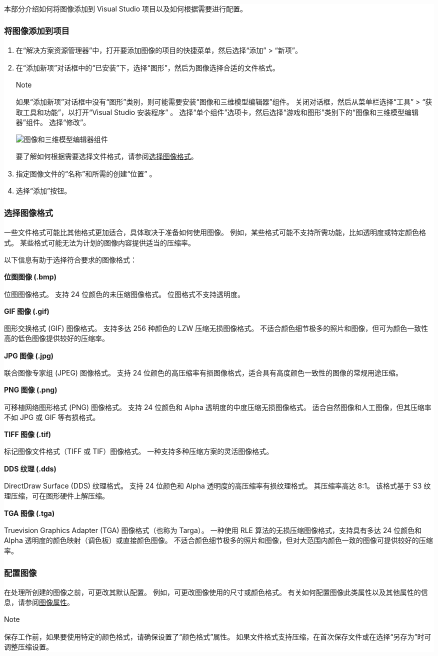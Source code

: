 本部分介绍如何将图像添加到 Visual Studio 项目以及如何根据需要进行配置。

### <a name="add-an-image-to-your-project"></a>将图像添加到项目

1. 在“解决方案资源管理器”中，打开要添加图像的项目的快捷菜单，然后选择“添加” > “新项”。

2. 在“添加新项”对话框中的“已安装”下，选择“图形”，然后为图像选择合适的文件格式。

   > [!NOTE]
   > 如果“添加新项”对话框中没有“图形”类别，则可能需要安装“图像和三维模型编辑器”组件。 关闭对话框，然后从菜单栏选择“工具” > “获取工具和功能”，以打开“Visual Studio 安装程序”  。 选择“单个组件”选项卡，然后选择“游戏和图形”类别下的“图像和三维模型编辑器”组件。 选择“修改”。
   >
   > ![图像和三维模型编辑器组件](media/image-3d-model-editors-component.png)

   要了解如何根据需要选择文件格式，请参阅[选择图像格式](#choose-the-image-format)。

3. 指定图像文件的“名称”和所需的创建“位置” 。

4. 选择“添加”按钮。

### <a name="choose-the-image-format"></a>选择图像格式

一些文件格式可能比其他格式更加适合，具体取决于准备如何使用图像。 例如，某些格式可能不支持所需功能，比如透明度或特定颜色格式。 某些格式可能无法为计划的图像内容提供适当的压缩率。

以下信息有助于选择符合要求的图像格式：

**位图图像 (.bmp)**

位图图像格式。 支持 24 位颜色的未压缩图像格式。 位图格式不支持透明度。

**GIF 图像 (.gif)**

图形交换格式 (GIF) 图像格式。 支持多达 256 种颜色的 LZW 压缩无损图像格式。 不适合颜色细节极多的照片和图像，但可为颜色一致性高的低色图像提供较好的压缩率。

**JPG 图像 (.jpg)**

联合图像专家组 (JPEG) 图像格式。 支持 24 位颜色的高压缩率有损图像格式，适合具有高度颜色一致性的图像的常规用途压缩。

**PNG 图像 (.png)**

可移植网络图形格式 (PNG) 图像格式。 支持 24 位颜色和 Alpha 透明度的中度压缩无损图像格式。 适合自然图像和人工图像，但其压缩率不如 JPG 或 GIF 等有损格式。

**TIFF 图像 (.tif)**

标记图像文件格式（TIFF 或 TIF）图像格式。 一种支持多种压缩方案的灵活图像格式。

**DDS 纹理 (.dds)**

DirectDraw Surface (DDS) 纹理格式。 支持 24 位颜色和 Alpha 透明度的高压缩率有损纹理格式。 其压缩率高达 8:1。 该格式基于 S3 纹理压缩，可在图形硬件上解压缩。

**TGA 图像 (.tga)**

Truevision Graphics Adapter (TGA) 图像格式（也称为 Targa）。 一种使用 RLE 算法的无损压缩图像格式，支持具有多达 24 位颜色和 Alpha 透明度的颜色映射（调色板）或直接颜色图像。 不适合颜色细节极多的照片和图像，但对大范围内颜色一致的图像可提供较好的压缩率。

### <a name="configure-the-image"></a>配置图像

在处理所创建的图像之前，可更改其默认配置。 例如，可更改图像使用的尺寸或颜色格式。 有关如何配置图像此类属性以及其他属性的信息，请参阅[图像属性](#image-properties)。

> [!NOTE]
> 保存工作前，如果要使用特定的颜色格式，请确保设置了“颜色格式”属性。 如果文件格式支持压缩，在首次保存文件或在选择“另存为”时可调整压缩设置。
